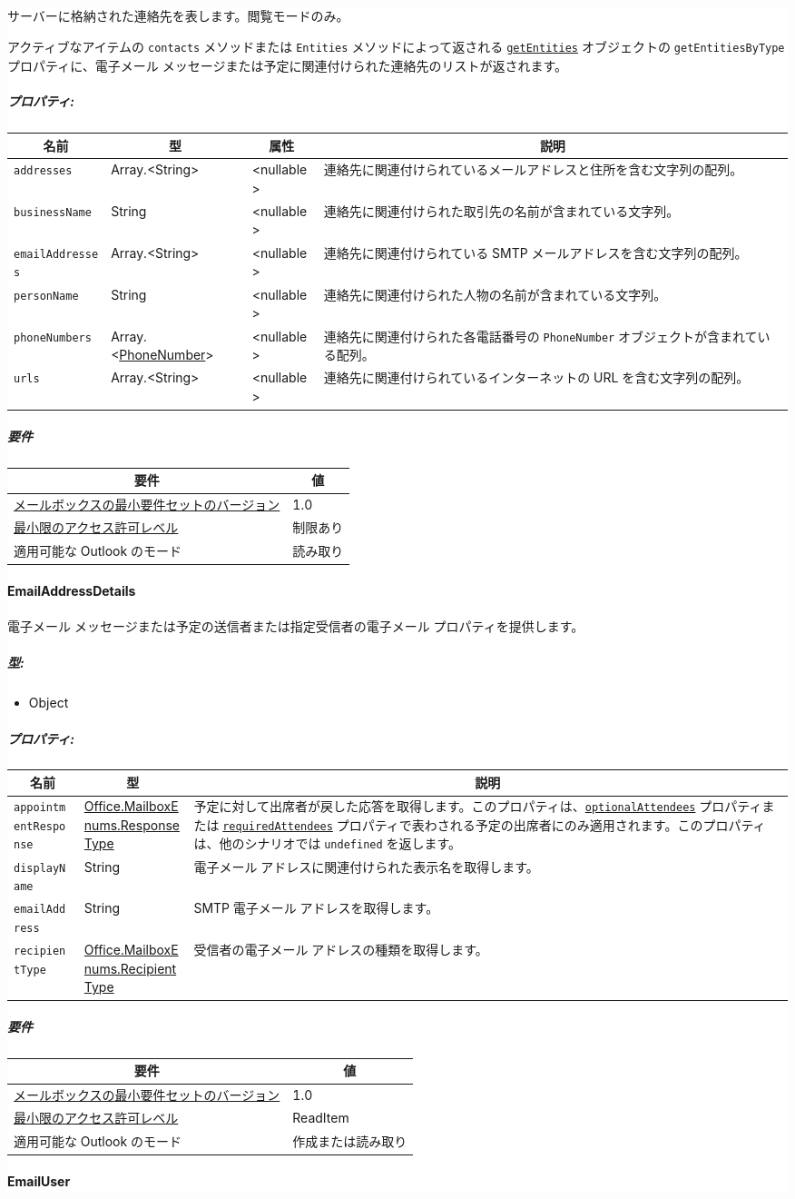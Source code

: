 サーバーに格納された連絡先を表します。閲覧モードのみ。

アクティブなアイテムの `contacts` メソッドまたは `Entities` メソッドによって返される [`getEntities`](simple-types.md#entities) オブジェクトの `getEntitiesByType` プロパティに、電子メール メッセージまたは予定に関連付けられた連絡先のリストが返されます。

##### <a name="properties:"></a>プロパティ:

|名前| 型| 属性| 説明|
|---|---|---|---|
|`addresses`| Array.&lt;String&gt;| &lt;nullable&gt;|連絡先に関連付けられているメールアドレスと住所を含む文字列の配列。|
|`businessName`| String| &lt;nullable&gt;|連絡先に関連付けられた取引先の名前が含まれている文字列。|
|`emailAddresses`| Array.&lt;String&gt;| &lt;nullable&gt;|連絡先に関連付けられている SMTP メールアドレスを含む文字列の配列。|
|`personName`| String| &lt;nullable&gt;|連絡先に関連付けられた人物の名前が含まれている文字列。|
|`phoneNumbers`| Array.&lt;[PhoneNumber](simple-types.md#phonenumber)&gt;| &lt;nullable&gt;|連絡先に関連付けられた各電話番号の `PhoneNumber` オブジェクトが含まれている配列。|
|`urls`| Array.&lt;String&gt;| &lt;nullable&gt;|連絡先に関連付けられているインターネットの URL を含む文字列の配列。|

##### <a name="requirements"></a>要件

|要件| 値|
|---|---|
|[メールボックスの最小要件セットのバージョン](./tutorial-api-requirement-sets.md)| 1.0|
|[最小限のアクセス許可レベル](../../docs/outlook/understanding-outlook-add-in-permissions.md)| 制限あり|
|適用可能な Outlook のモード| 読み取り|
####  <a name="emailaddressdetails"></a>EmailAddressDetails

電子メール メッセージまたは予定の送信者または指定受信者の電子メール プロパティを提供します。

##### <a name="type:"></a>型:

*   Object

##### <a name="properties:"></a>プロパティ:

|名前| 型| 説明|
|---|---|---|
|`appointmentResponse`| [Office.MailboxEnums.ResponseType](Office.MailboxEnums.md#responsetype-string)|予定に対して出席者が戻した応答を取得します。このプロパティは、[`optionalAttendees`](Office.context.mailbox.item.md#optionalattendees-arrayemailaddressdetails) プロパティまたは [`requiredAttendees`](Office.context.mailbox.item.md#requiredattendees-arrayemailaddressdetailsrecipients) プロパティで表わされる予定の出席者にのみ適用されます。このプロパティは、他のシナリオでは `undefined` を返します。|
|`displayName`| String|電子メール アドレスに関連付けられた表示名を取得します。|
|`emailAddress`| String|SMTP 電子メール アドレスを取得します。|
|`recipientType`| [Office.MailboxEnums.RecipientType](Office.MailboxEnums.md#recipienttype-string)|受信者の電子メール アドレスの種類を取得します。|

##### <a name="requirements"></a>要件

|要件| 値|
|---|---|
|[メールボックスの最小要件セットのバージョン](./tutorial-api-requirement-sets.md)| 1.0|
|[最小限のアクセス許可レベル](../../docs/outlook/understanding-outlook-add-in-permissions.md)| ReadItem|
|適用可能な Outlook のモード| 作成または読み取り|
#### <a name="emailuser"></a>EmailUser
